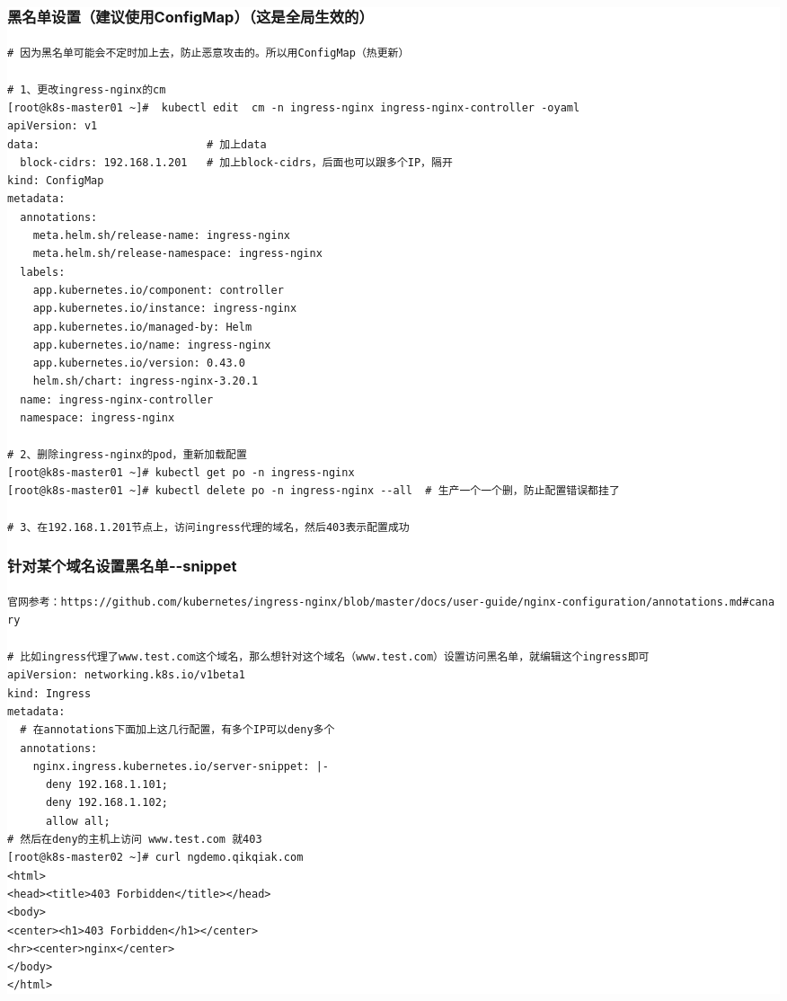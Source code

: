 ### 黑名单设置（建议使用ConfigMap）（这是全局生效的）

```shell
# 因为黑名单可能会不定时加上去，防止恶意攻击的。所以用ConfigMap（热更新）

# 1、更改ingress-nginx的cm
[root@k8s-master01 ~]#  kubectl edit  cm -n ingress-nginx ingress-nginx-controller -oyaml
apiVersion: v1
data:                          # 加上data
  block-cidrs: 192.168.1.201   # 加上block-cidrs，后面也可以跟多个IP，隔开
kind: ConfigMap
metadata:
  annotations:
    meta.helm.sh/release-name: ingress-nginx
    meta.helm.sh/release-namespace: ingress-nginx
  labels:
    app.kubernetes.io/component: controller
    app.kubernetes.io/instance: ingress-nginx
    app.kubernetes.io/managed-by: Helm
    app.kubernetes.io/name: ingress-nginx
    app.kubernetes.io/version: 0.43.0
    helm.sh/chart: ingress-nginx-3.20.1
  name: ingress-nginx-controller
  namespace: ingress-nginx

# 2、删除ingress-nginx的pod，重新加载配置
[root@k8s-master01 ~]# kubectl get po -n ingress-nginx
[root@k8s-master01 ~]# kubectl delete po -n ingress-nginx --all  # 生产一个一个删，防止配置错误都挂了

# 3、在192.168.1.201节点上，访问ingress代理的域名，然后403表示配置成功
```

### 针对某个域名设置黑名单--snippet

```shell
官网参考：https://github.com/kubernetes/ingress-nginx/blob/master/docs/user-guide/nginx-configuration/annotations.md#canary

# 比如ingress代理了www.test.com这个域名，那么想针对这个域名（www.test.com）设置访问黑名单，就编辑这个ingress即可
apiVersion: networking.k8s.io/v1beta1
kind: Ingress
metadata:
  # 在annotations下面加上这几行配置，有多个IP可以deny多个
  annotations:
    nginx.ingress.kubernetes.io/server-snippet: |-    
      deny 192.168.1.101;
      deny 192.168.1.102;
      allow all;
# 然后在deny的主机上访问 www.test.com 就403
[root@k8s-master02 ~]# curl ngdemo.qikqiak.com
<html>
<head><title>403 Forbidden</title></head>
<body>
<center><h1>403 Forbidden</h1></center>
<hr><center>nginx</center>
</body>
</html>
```
